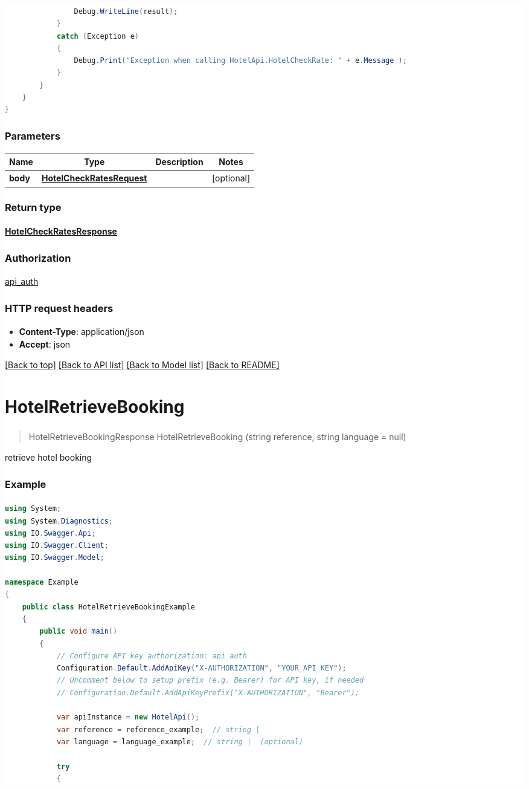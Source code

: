 ```csharp
                Debug.WriteLine(result);
            }
            catch (Exception e)
            {
                Debug.Print("Exception when calling HotelApi.HotelCheckRate: " + e.Message );
            }
        }
    }
}
```

### Parameters

Name | Type | Description  | Notes
------------- | ------------- | ------------- | -------------
 **body** | [**HotelCheckRatesRequest**](HotelCheckRatesRequest.md)|  | [optional] 

### Return type

[**HotelCheckRatesResponse**](HotelCheckRatesResponse.md)

### Authorization

[api_auth](../README.md#api_auth)

### HTTP request headers

 - **Content-Type**: application/json
 - **Accept**: json

[[Back to top]](#) [[Back to API list]](../README.md#documentation-for-api-endpoints) [[Back to Model list]](../README.md#documentation-for-models) [[Back to README]](../README.md)
<a name="hotelretrievebooking"></a>
# **HotelRetrieveBooking**
> HotelRetrieveBookingResponse HotelRetrieveBooking (string reference, string language = null)

retrieve hotel booking

### Example
```csharp
using System;
using System.Diagnostics;
using IO.Swagger.Api;
using IO.Swagger.Client;
using IO.Swagger.Model;

namespace Example
{
    public class HotelRetrieveBookingExample
    {
        public void main()
        {
            // Configure API key authorization: api_auth
            Configuration.Default.AddApiKey("X-AUTHORIZATION", "YOUR_API_KEY");
            // Uncomment below to setup prefix (e.g. Bearer) for API key, if needed
            // Configuration.Default.AddApiKeyPrefix("X-AUTHORIZATION", "Bearer");

            var apiInstance = new HotelApi();
            var reference = reference_example;  // string | 
            var language = language_example;  // string |  (optional) 

            try
            {
```